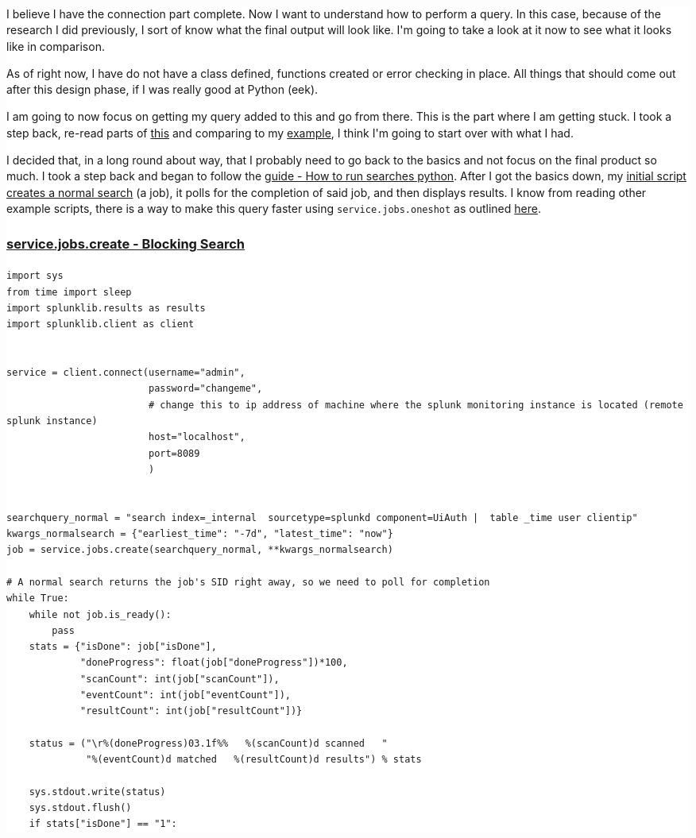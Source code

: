 I believe I have the connection part complete. Now I want to understand how to perform a query. In this case, because of the research I did previously, I sort of know what the final output will look like. I'm going to take a look at it now to see what it looks like in comparison. 

As of right now, I have do not have a class defined, functions created or error checking in place. All things that should come out after this design phase, if I was really good at Python (eek).

I am going to now focus on getting my query added to this and go from there. This is the part where I am getting stuck. I took a step back, re-read parts of [this](https://docs.splunk.com/DocumentationStatic/PythonSDK/1.6.13/client.html) and comparing to my [example](https://github.com/tccontre/python-splunk-sdk_example/blob/master/last_login.py), I think I'm going to start over with what I had.

I decided that, in a long round about way, that I probably need to go back to the basics and not focus on the final product so much. I took a step back and began to follow the [guide - How to run searches python](https://dev.splunk.com/enterprise/docs/devtools/python/sdk-python/howtousesplunkpython/howtorunsearchespython). After I got the basics down, my [initial script creates a normal search](https://dev.splunk.com/enterprise/docs/devtools/python/sdk-python/howtousesplunkpython/howtorunsearchespython#To-create-a-normal-search-poll-for-completion-and-display-results) (a job), it polls for the completion of said job, and then displays results. I know from reading other example scripts, there is a way to make this query faster using `service.jobs.oneshot` as outlined [here](https://dev.splunk.com/enterprise/docs/devtools/python/sdk-python/howtousesplunkpython/howtorunsearchespython#To-create-a-basic-one-shot-search-and-display-results). 

### [service.jobs.create - Blocking Search](https://dev.splunk.com/enterprise/docs/devtools/python/sdk-python/howtousesplunkpython/howtorunsearchespython#To-create-a-normal-search-poll-for-completion-and-display-results)

```
import sys
from time import sleep
import splunklib.results as results
import splunklib.client as client


service = client.connect(username="admin",
                         password="changeme",
                         # change this to ip address of machine where the splunk monitoring instance is located (remote splunk instance)
                         host="localhost",
                         port=8089
                         )


searchquery_normal = "search index=_internal  sourcetype=splunkd component=UiAuth |  table _time user clientip"
kwargs_normalsearch = {"earliest_time": "-7d", "latest_time": "now"}
job = service.jobs.create(searchquery_normal, **kwargs_normalsearch)

# A normal search returns the job's SID right away, so we need to poll for completion
while True:
    while not job.is_ready():
        pass
    stats = {"isDone": job["isDone"],
             "doneProgress": float(job["doneProgress"])*100,
             "scanCount": int(job["scanCount"]),
             "eventCount": int(job["eventCount"]),
             "resultCount": int(job["resultCount"])}

    status = ("\r%(doneProgress)03.1f%%   %(scanCount)d scanned   "
              "%(eventCount)d matched   %(resultCount)d results") % stats

    sys.stdout.write(status)
    sys.stdout.flush()
    if stats["isDone"] == "1":
```